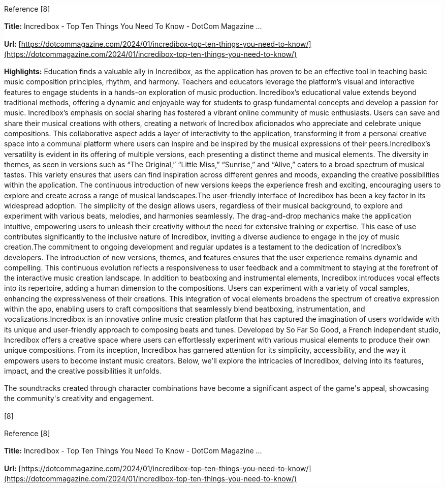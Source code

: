 Reference \[8\]

**Title:** Incredibox - Top Ten Things You Need To Know - DotCom Magazine ...

**Url:** [https://dotcommagazine.com/2024/01/incredibox-top-ten-things-you-need-to-know/](https://dotcommagazine.com/2024/01/incredibox-top-ten-things-you-need-to-know/)

**Highlights:** Education finds a valuable ally in Incredibox, as the application has proven to be an effective tool in teaching basic music composition principles, rhythm, and harmony. Teachers and educators leverage the platform’s visual and interactive features to engage students in a hands-on exploration of music production. Incredibox’s educational value extends beyond traditional methods, offering a dynamic and enjoyable way for students to grasp fundamental concepts and develop a passion for music. Incredibox’s emphasis on social sharing has fostered a vibrant online community of music enthusiasts. Users can save and share their musical creations with others, creating a network of Incredibox aficionados who appreciate and celebrate unique compositions. This collaborative aspect adds a layer of interactivity to the application, transforming it from a personal creative space into a communal platform where users can inspire and be inspired by the musical expressions of their peers.Incredibox’s versatility is evident in its offering of multiple versions, each presenting a distinct theme and musical elements. The diversity in themes, as seen in versions such as “The Original,” “Little Miss,” “Sunrise,” and “Alive,” caters to a broad spectrum of musical tastes. This variety ensures that users can find inspiration across different genres and moods, expanding the creative possibilities within the application. The continuous introduction of new versions keeps the experience fresh and exciting, encouraging users to explore and create across a range of musical landscapes.The user-friendly interface of Incredibox has been a key factor in its widespread adoption. The simplicity of the design allows users, regardless of their musical background, to explore and experiment with various beats, melodies, and harmonies seamlessly. The drag-and-drop mechanics make the application intuitive, empowering users to unleash their creativity without the need for extensive training or expertise. This ease of use contributes significantly to the inclusive nature of Incredibox, inviting a diverse audience to engage in the joy of music creation.The commitment to ongoing development and regular updates is a testament to the dedication of Incredibox’s developers. The introduction of new versions, themes, and features ensures that the user experience remains dynamic and compelling. This continuous evolution reflects a responsiveness to user feedback and a commitment to staying at the forefront of the interactive music creation landscape. In addition to beatboxing and instrumental elements, Incredibox introduces vocal effects into its repertoire, adding a human dimension to the compositions. Users can experiment with a variety of vocal samples, enhancing the expressiveness of their creations. This integration of vocal elements broadens the spectrum of creative expression within the app, enabling users to craft compositions that seamlessly blend beatboxing, instrumentation, and vocalizations.Incredibox is an innovative online music creation platform that has captured the imagination of users worldwide with its unique and user-friendly approach to composing beats and tunes. Developed by So Far So Good, a French independent studio, Incredibox offers a creative space where users can effortlessly experiment with various musical elements to produce their own unique compositions. From its inception, Incredibox has garnered attention for its simplicity, accessibility, and the way it empowers users to become instant music creators. Below, we’ll explore the intricacies of Incredibox, delving into its features, impact, and the creative possibilities it unfolds.

The soundtracks created through character combinations have become a significant aspect of the game's appeal, showcasing the community's creativity and engagement.

\[8\]

Reference \[8\]

**Title:** Incredibox - Top Ten Things You Need To Know - DotCom Magazine ...

**Url:** [https://dotcommagazine.com/2024/01/incredibox-top-ten-things-you-need-to-know/](https://dotcommagazine.com/2024/01/incredibox-top-ten-things-you-need-to-know/)

